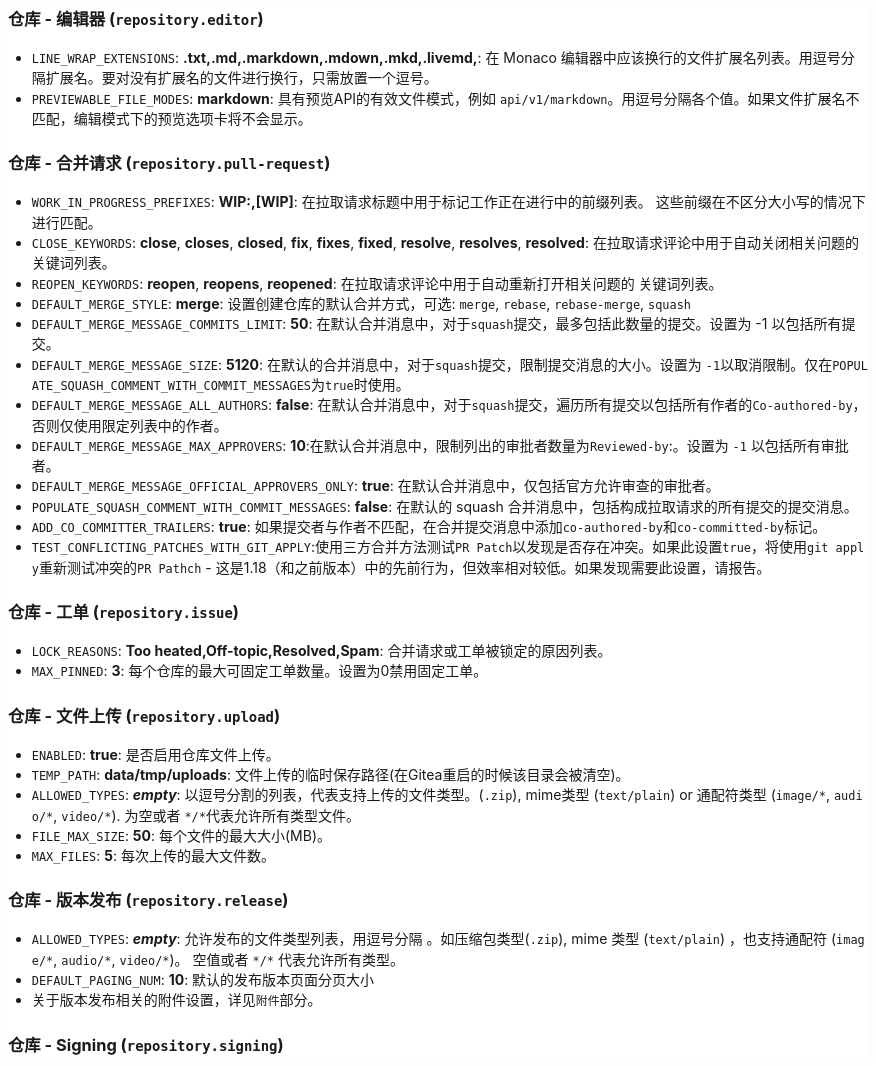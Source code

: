 ### 仓库 - 编辑器 (`repository.editor`)

- `LINE_WRAP_EXTENSIONS`: **.txt,.md,.markdown,.mdown,.mkd,.livemd,**: 在 Monaco 编辑器中应该换行的文件扩展名列表。用逗号分隔扩展名。要对没有扩展名的文件进行换行，只需放置一个逗号。
- `PREVIEWABLE_FILE_MODES`: **markdown**: 具有预览API的有效文件模式，例如 `api/v1/markdown`。用逗号分隔各个值。如果文件扩展名不匹配，编辑模式下的预览选项卡将不会显示。

### 仓库 - 合并请求 (`repository.pull-request`)

- `WORK_IN_PROGRESS_PREFIXES`: **WIP:,\[WIP\]**: 在拉取请求标题中用于标记工作正在进行中的前缀列表。
这些前缀在不区分大小写的情况下进行匹配。
- `CLOSE_KEYWORDS`: **close**, **closes**, **closed**, **fix**, **fixes**, **fixed**, **resolve**, **resolves**, **resolved**: 在拉取请求评论中用于自动关闭相关问题的关键词列表。
- `REOPEN_KEYWORDS`: **reopen**, **reopens**, **reopened**: 在拉取请求评论中用于自动重新打开相关问题的
关键词列表。
- `DEFAULT_MERGE_STYLE`: **merge**: 设置创建仓库的默认合并方式，可选: `merge`, `rebase`, `rebase-merge`, `squash`
- `DEFAULT_MERGE_MESSAGE_COMMITS_LIMIT`: **50**: 在默认合并消息中，对于`squash`提交，最多包括此数量的提交。设置为 -1 以包括所有提交。
- `DEFAULT_MERGE_MESSAGE_SIZE`: **5120**: 在默认的合并消息中，对于`squash`提交，限制提交消息的大小。设置为 `-1`以取消限制。仅在`POPULATE_SQUASH_COMMENT_WITH_COMMIT_MESSAGES`为`true`时使用。
- `DEFAULT_MERGE_MESSAGE_ALL_AUTHORS`: **false**: 在默认合并消息中，对于`squash`提交，遍历所有提交以包括所有作者的`Co-authored-by`，否则仅使用限定列表中的作者。
- `DEFAULT_MERGE_MESSAGE_MAX_APPROVERS`: **10**:在默认合并消息中，限制列出的审批者数量为`Reviewed-by`:。设置为 `-1` 以包括所有审批者。
- `DEFAULT_MERGE_MESSAGE_OFFICIAL_APPROVERS_ONLY`: **true**: 在默认合并消息中，仅包括官方允许审查的审批者。
- `POPULATE_SQUASH_COMMENT_WITH_COMMIT_MESSAGES`: **false**: 在默认的 squash 合并消息中，包括构成拉取请求的所有提交的提交消息。
- `ADD_CO_COMMITTER_TRAILERS`: **true**: 如果提交者与作者不匹配，在合并提交消息中添加`co-authored-by`和`co-committed-by`标记。
- `TEST_CONFLICTING_PATCHES_WITH_GIT_APPLY`:使用三方合并方法测试`PR Patch`以发现是否存在冲突。如果此设置`true`，将使用`git apply`重新测试冲突的`PR Pathch` - 这是1.18（和之前版本）中的先前行为，但效率相对较低。如果发现需要此设置，请报告。

### 仓库 - 工单 (`repository.issue`)

- `LOCK_REASONS`: **Too heated,Off-topic,Resolved,Spam**: 合并请求或工单被锁定的原因列表。
- `MAX_PINNED`: **3**: 每个仓库的最大可固定工单数量。设置为0禁用固定工单。

### 仓库 - 文件上传 (`repository.upload`)

- `ENABLED`: **true**: 是否启用仓库文件上传。
- `TEMP_PATH`: **data/tmp/uploads**: 文件上传的临时保存路径(在Gitea重启的时候该目录会被清空)。
- `ALLOWED_TYPES`: **_empty_**: 以逗号分割的列表，代表支持上传的文件类型。(`.zip`), mime类型 (`text/plain`) or 通配符类型 (`image/*`, `audio/*`, `video/*`). 为空或者 `*/*`代表允许所有类型文件。
- `FILE_MAX_SIZE`: **50**: 每个文件的最大大小(MB)。
- `MAX_FILES`: **5**: 每次上传的最大文件数。

### 仓库 - 版本发布 (`repository.release`)

- `ALLOWED_TYPES`: **_empty_**: 允许发布的文件类型列表，用逗号分隔 。如压缩包类型(`.zip`), mime 类型 (`text/plain`) ，也支持通配符 (`image/*`, `audio/*`, `video/*`)。 空值或者 `*/*` 代表允许所有类型。
- `DEFAULT_PAGING_NUM`: **10**: 默认的发布版本页面分页大小
- 关于版本发布相关的附件设置，详见`附件`部分。

### 仓库 - Signing (`repository.signing`)
